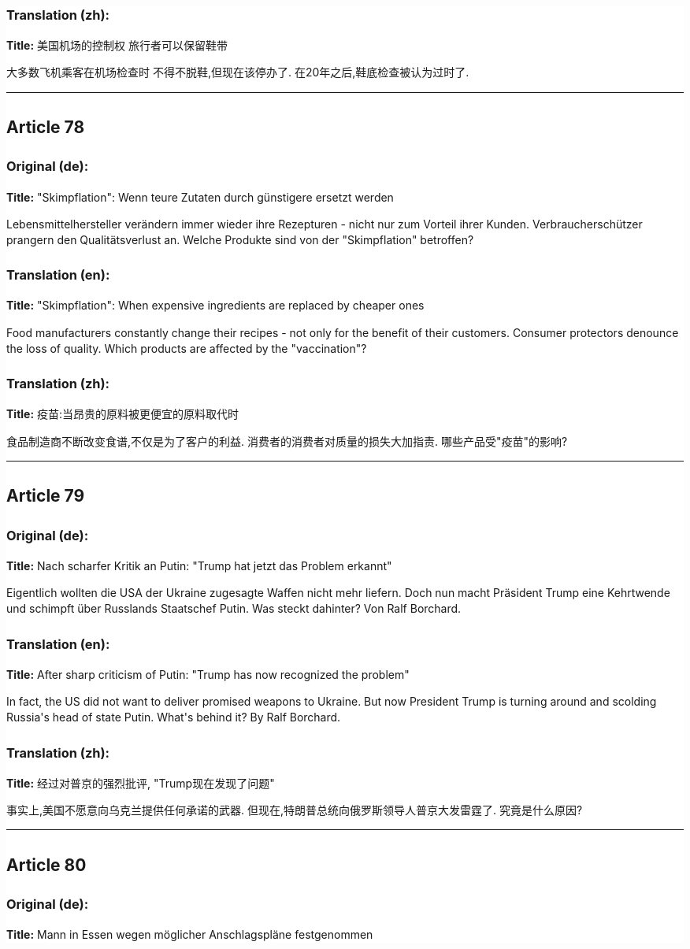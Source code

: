 ### Translation (zh):
**Title:** 美国机场的控制权 旅行者可以保留鞋带

大多数飞机乘客在机场检查时 不得不脱鞋,但现在该停办了. 在20年之后,鞋底检查被认为过时了.

---

## Article 78
### Original (de):
**Title:** "Skimpflation": Wenn teure Zutaten durch günstigere ersetzt werden

Lebensmittelhersteller verändern immer wieder ihre Rezepturen - nicht nur zum Vorteil ihrer Kunden. Verbraucherschützer prangern den Qualitätsverlust an. Welche Produkte sind von der "Skimpflation" betroffen?

### Translation (en):
**Title:** "Skimpflation": When expensive ingredients are replaced by cheaper ones

Food manufacturers constantly change their recipes - not only for the benefit of their customers. Consumer protectors denounce the loss of quality. Which products are affected by the "vaccination"?

### Translation (zh):
**Title:** 疫苗:当昂贵的原料被更便宜的原料取代时

食品制造商不断改变食谱,不仅是为了客户的利益. 消费者的消费者对质量的损失大加指责. 哪些产品受"疫苗"的影响?

---

## Article 79
### Original (de):
**Title:** Nach scharfer Kritik an Putin: "Trump hat jetzt das Problem erkannt"

Eigentlich wollten die USA der Ukraine zugesagte Waffen nicht mehr liefern. Doch nun macht Präsident Trump eine Kehrtwende und schimpft über Russlands Staatschef Putin. Was steckt dahinter? Von Ralf Borchard.

### Translation (en):
**Title:** After sharp criticism of Putin: "Trump has now recognized the problem"

In fact, the US did not want to deliver promised weapons to Ukraine. But now President Trump is turning around and scolding Russia's head of state Putin. What's behind it? By Ralf Borchard.

### Translation (zh):
**Title:** 经过对普京的强烈批评, "Trump现在发现了问题"

事实上,美国不愿意向乌克兰提供任何承诺的武器. 但现在,特朗普总统向俄罗斯领导人普京大发雷霆了. 究竟是什么原因?

---

## Article 80
### Original (de):
**Title:** Mann in Essen wegen möglicher Anschlagspläne festgenommen
